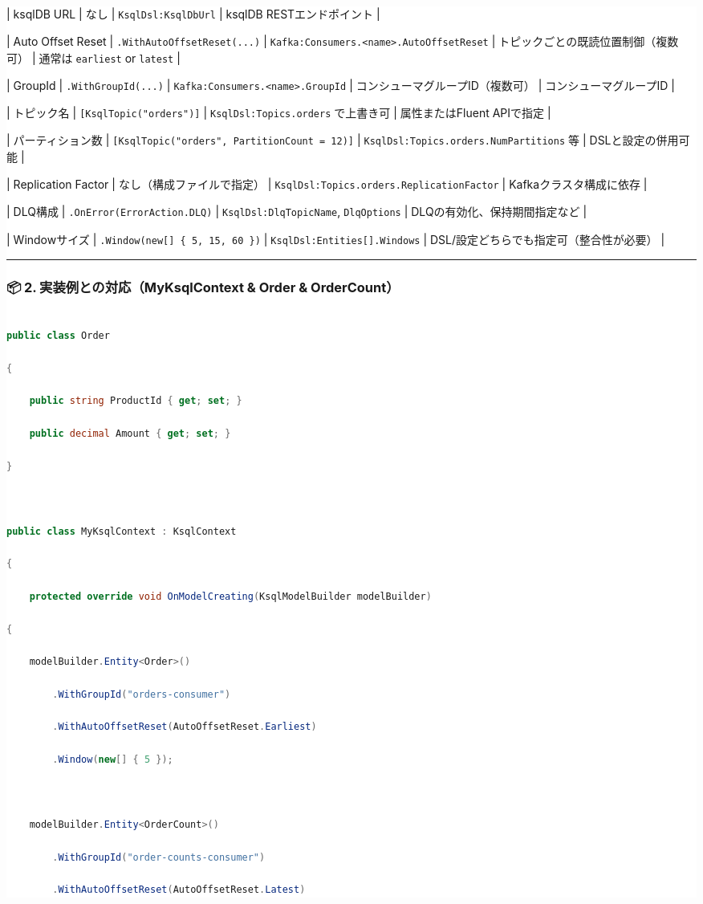 | ksqlDB URL                | なし                                 | `KsqlDsl:KsqlDbUrl`                       | ksqlDB RESTエンドポイント |

| Auto Offset Reset | `.WithAutoOffsetReset(...)` | `Kafka:Consumers.<name>.AutoOffsetReset` | トピックごとの既読位置制御（複数可） | 通常は `earliest` or `latest` |

| GroupId | `.WithGroupId(...)` | `Kafka:Consumers.<name>.GroupId` | コンシューマグループID（複数可） | コンシューマグループID |

| トピック名                 | `[KsqlTopic("orders")]`             | `KsqlDsl:Topics.orders` で上書き可         | 属性またはFluent APIで指定 |

| パーティション数           | `[KsqlTopic("orders", PartitionCount = 12)]` | `KsqlDsl:Topics.orders.NumPartitions` 等    | DSLと設定の併用可能 |

| Replication Factor        | なし（構成ファイルで指定）          | `KsqlDsl:Topics.orders.ReplicationFactor`  | Kafkaクラスタ構成に依存 |

| DLQ構成                    | `.OnError(ErrorAction.DLQ)`          | `KsqlDsl:DlqTopicName`, `DlqOptions` | DLQの有効化、保持期間指定など |

| Windowサイズ               | `.Window(new[] { 5, 15, 60 })`       | `KsqlDsl:Entities[].Windows`              | DSL/設定どちらでも指定可（整合性が必要） |



---



### 📦 2. 実装例との対応（MyKsqlContext & Order & OrderCount）



```csharp

public class Order

{ 

    public string ProductId { get; set; }

    public decimal Amount { get; set; }

}



public class MyKsqlContext : KsqlContext

{

    protected override void OnModelCreating(KsqlModelBuilder modelBuilder)

{

    modelBuilder.Entity<Order>()

        .WithGroupId("orders-consumer")

        .WithAutoOffsetReset(AutoOffsetReset.Earliest)

        .Window(new[] { 5 });



    modelBuilder.Entity<OrderCount>()

        .WithGroupId("order-counts-consumer")

        .WithAutoOffsetReset(AutoOffsetReset.Latest)

```
